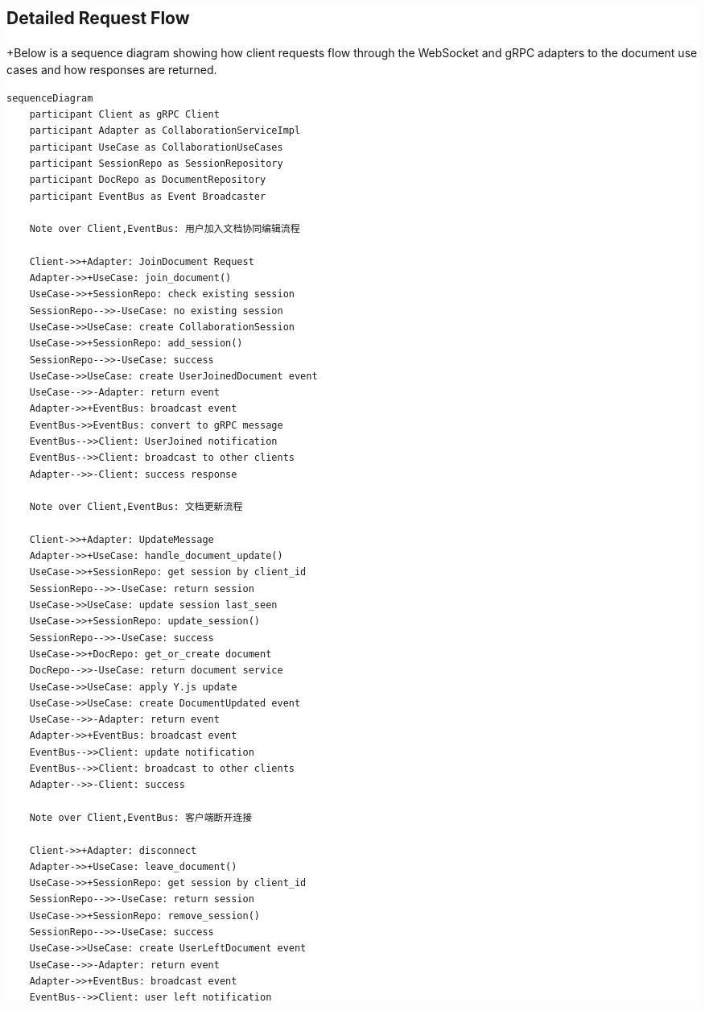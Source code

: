 
## Detailed Request Flow

+Below is a sequence diagram showing how client requests flow through the WebSocket and gRPC adapters to the document
use cases and how responses are returned.

```mermaid
sequenceDiagram
    participant Client as gRPC Client
    participant Adapter as CollaborationServiceImpl
    participant UseCase as CollaborationUseCases
    participant SessionRepo as SessionRepository
    participant DocRepo as DocumentRepository
    participant EventBus as Event Broadcaster
    
    Note over Client,EventBus: 用户加入文档协同编辑流程
    
    Client->>+Adapter: JoinDocument Request
    Adapter->>+UseCase: join_document()
    UseCase->>+SessionRepo: check existing session
    SessionRepo-->>-UseCase: no existing session
    UseCase->>UseCase: create CollaborationSession
    UseCase->>+SessionRepo: add_session()
    SessionRepo-->>-UseCase: success
    UseCase->>UseCase: create UserJoinedDocument event
    UseCase-->>-Adapter: return event
    Adapter->>+EventBus: broadcast event
    EventBus->>EventBus: convert to gRPC message
    EventBus-->>Client: UserJoined notification
    EventBus-->>Client: broadcast to other clients
    Adapter-->>-Client: success response
    
    Note over Client,EventBus: 文档更新流程
    
    Client->>+Adapter: UpdateMessage
    Adapter->>+UseCase: handle_document_update()
    UseCase->>+SessionRepo: get session by client_id
    SessionRepo-->>-UseCase: return session
    UseCase->>UseCase: update session last_seen
    UseCase->>+SessionRepo: update_session()
    SessionRepo-->>-UseCase: success
    UseCase->>+DocRepo: get_or_create document
    DocRepo-->>-UseCase: return document service
    UseCase->>UseCase: apply Y.js update
    UseCase->>UseCase: create DocumentUpdated event
    UseCase-->>-Adapter: return event
    Adapter->>+EventBus: broadcast event
    EventBus-->>Client: update notification
    EventBus-->>Client: broadcast to other clients
    Adapter-->>-Client: success
    
    Note over Client,EventBus: 客户端断开连接
    
    Client->>+Adapter: disconnect
    Adapter->>+UseCase: leave_document()
    UseCase->>+SessionRepo: get session by client_id
    SessionRepo-->>-UseCase: return session
    UseCase->>+SessionRepo: remove_session()
    SessionRepo-->>-UseCase: success
    UseCase->>UseCase: create UserLeftDocument event
    UseCase-->>-Adapter: return event
    Adapter->>+EventBus: broadcast event
    EventBus-->>Client: user left notification
```